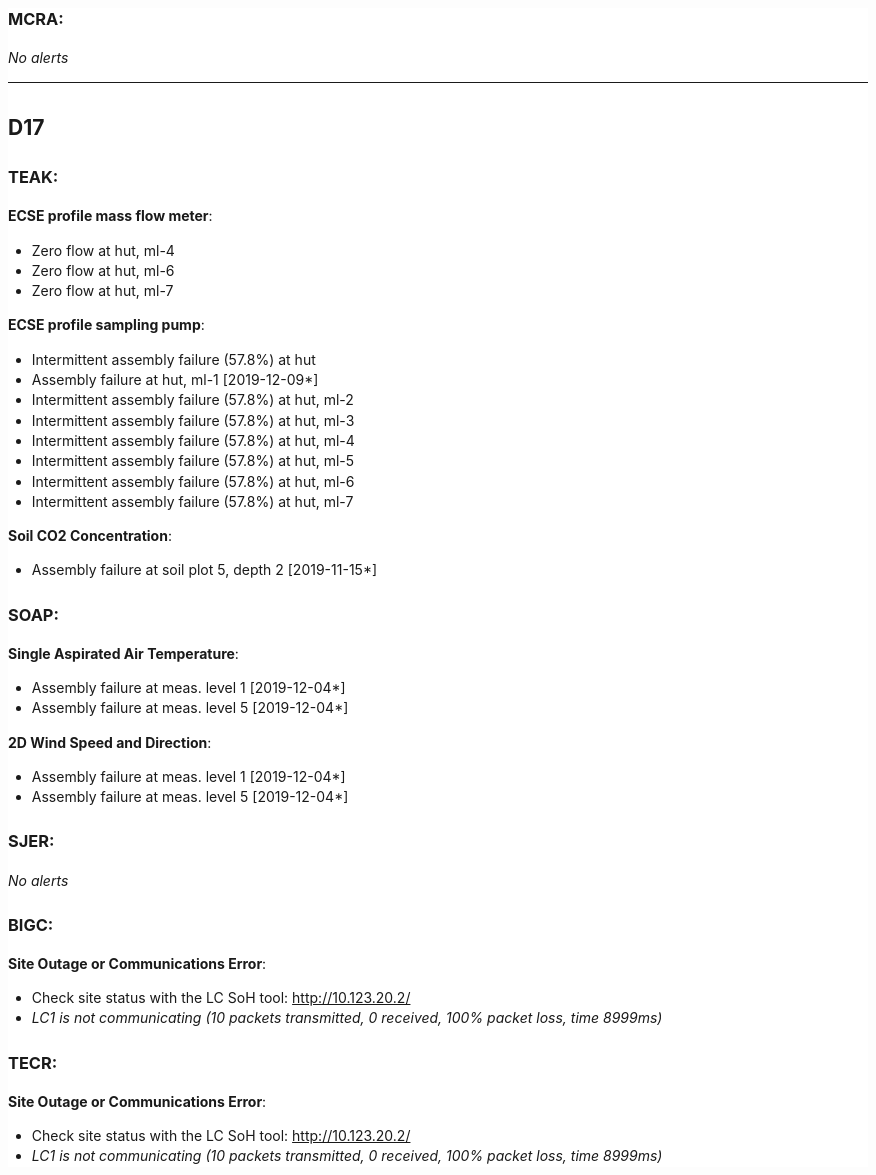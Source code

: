 ### MCRA:

_No alerts_

***
## D17

### TEAK:

**ECSE profile mass flow meter**:
 - Zero flow at hut, ml-4
 - Zero flow at hut, ml-6
 - Zero flow at hut, ml-7

**ECSE profile sampling pump**:
 - Intermittent assembly failure (57.8%) at hut
 - Assembly failure at hut, ml-1 [2019-12-09*]
 - Intermittent assembly failure (57.8%) at hut, ml-2
 - Intermittent assembly failure (57.8%) at hut, ml-3
 - Intermittent assembly failure (57.8%) at hut, ml-4
 - Intermittent assembly failure (57.8%) at hut, ml-5
 - Intermittent assembly failure (57.8%) at hut, ml-6
 - Intermittent assembly failure (57.8%) at hut, ml-7

**Soil CO2 Concentration**:
 - Assembly failure at soil plot 5, depth 2 [2019-11-15*]

### SOAP:

**Single Aspirated Air Temperature**:
 - Assembly failure at meas. level 1 [2019-12-04*]
 - Assembly failure at meas. level 5 [2019-12-04*]

**2D Wind Speed and Direction**:
 - Assembly failure at meas. level 1 [2019-12-04*]
 - Assembly failure at meas. level 5 [2019-12-04*]

### SJER:

_No alerts_

### BIGC:

**Site Outage or Communications Error**:
 - Check site status with the LC SoH tool: http://10.123.20.2/
 - _LC1 is not communicating (10 packets transmitted, 0 received, 100% packet loss, time 8999ms)_

### TECR:

**Site Outage or Communications Error**:
 - Check site status with the LC SoH tool: http://10.123.20.2/
 - _LC1 is not communicating (10 packets transmitted, 0 received, 100% packet loss, time 8999ms)_
